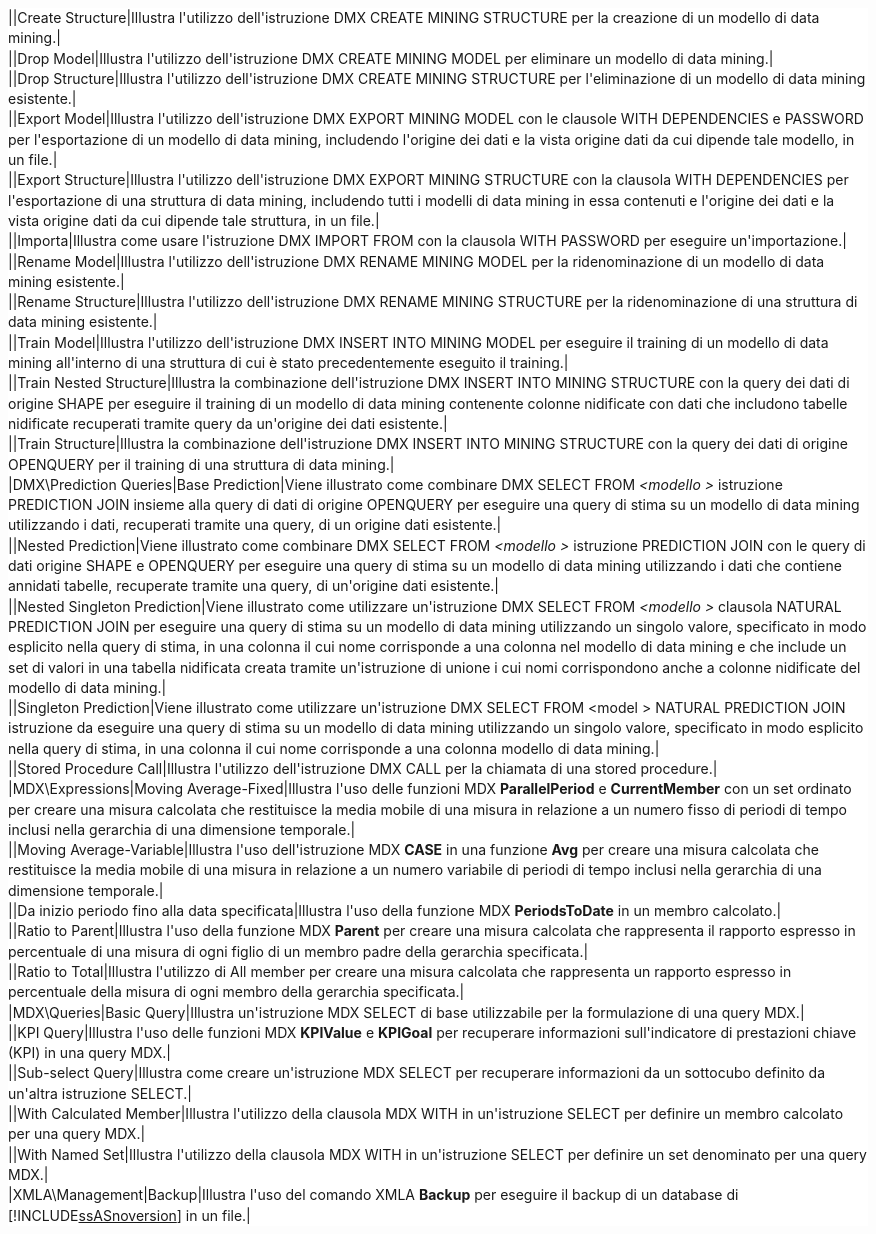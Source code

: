 ||Create Structure|Illustra l'utilizzo dell'istruzione DMX CREATE MINING STRUCTURE per la creazione di un modello di data mining.|  
||Drop Model|Illustra l'utilizzo dell'istruzione DMX CREATE MINING MODEL per eliminare un modello di data mining.|  
||Drop Structure|Illustra l'utilizzo dell'istruzione DMX CREATE MINING STRUCTURE per l'eliminazione di un modello di data mining esistente.|  
||Export Model|Illustra l'utilizzo dell'istruzione DMX EXPORT MINING MODEL con le clausole WITH DEPENDENCIES e PASSWORD per l'esportazione di un modello di data mining, includendo l'origine dei dati e la vista origine dati da cui dipende tale modello, in un file.|  
||Export Structure|Illustra l'utilizzo dell'istruzione DMX EXPORT MINING STRUCTURE con la clausola WITH DEPENDENCIES per l'esportazione di una struttura di data mining, includendo tutti i modelli di data mining in essa contenuti e l'origine dei dati e la vista origine dati da cui dipende tale struttura, in un file.|  
||Importa|Illustra come usare l'istruzione DMX IMPORT FROM con la clausola WITH PASSWORD per eseguire un'importazione.|  
||Rename Model|Illustra l'utilizzo dell'istruzione DMX RENAME MINING MODEL per la ridenominazione di un modello di data mining esistente.|  
||Rename Structure|Illustra l'utilizzo dell'istruzione DMX RENAME MINING STRUCTURE per la ridenominazione di una struttura di data mining esistente.|  
||Train Model|Illustra l'utilizzo dell'istruzione DMX INSERT INTO MINING MODEL per eseguire il training di un modello di data mining all'interno di una struttura di cui è stato precedentemente eseguito il training.|  
||Train Nested Structure|Illustra la combinazione dell'istruzione DMX INSERT INTO MINING STRUCTURE con la query dei dati di origine SHAPE per eseguire il training di un modello di data mining contenente colonne nidificate con dati che includono tabelle nidificate recuperati tramite query da un'origine dei dati esistente.|  
||Train Structure|Illustra la combinazione dell'istruzione DMX INSERT INTO MINING STRUCTURE con la query dei dati di origine OPENQUERY per il training di una struttura di data mining.|  
|DMX\Prediction Queries|Base Prediction|Viene illustrato come combinare DMX SELECT FROM  *\<modello >* istruzione PREDICTION JOIN insieme alla query di dati di origine OPENQUERY per eseguire una query di stima su un modello di data mining utilizzando i dati, recuperati tramite una query, di un origine dati esistente.|  
||Nested Prediction|Viene illustrato come combinare DMX SELECT FROM  *\<modello >* istruzione PREDICTION JOIN con le query di dati origine SHAPE e OPENQUERY per eseguire una query di stima su un modello di data mining utilizzando i dati che contiene annidati tabelle, recuperate tramite una query, di un'origine dati esistente.|  
||Nested Singleton Prediction|Viene illustrato come utilizzare un'istruzione DMX SELECT FROM  *\<modello >* clausola NATURAL PREDICTION JOIN per eseguire una query di stima su un modello di data mining utilizzando un singolo valore, specificato in modo esplicito nella query di stima, in una colonna il cui nome corrisponde a una colonna nel modello di data mining e che include un set di valori in una tabella nidificata creata tramite un'istruzione di unione i cui nomi corrispondono anche a colonne nidificate del modello di data mining.|  
||Singleton Prediction|Viene illustrato come utilizzare un'istruzione DMX SELECT FROM \<model > NATURAL PREDICTION JOIN istruzione da eseguire una query di stima su un modello di data mining utilizzando un singolo valore, specificato in modo esplicito nella query di stima, in una colonna il cui nome corrisponde a una colonna modello di data mining.|  
||Stored Procedure Call|Illustra l'utilizzo dell'istruzione DMX CALL per la chiamata di una stored procedure.|  
|MDX\Expressions|Moving Average-Fixed|Illustra l'uso delle funzioni MDX **ParallelPeriod** e **CurrentMember** con un set ordinato per creare una misura calcolata che restituisce la media mobile di una misura in relazione a un numero fisso di periodi di tempo inclusi nella gerarchia di una dimensione temporale.|  
||Moving Average-Variable|Illustra l'uso dell'istruzione MDX **CASE** in una funzione **Avg** per creare una misura calcolata che restituisce la media mobile di una misura in relazione a un numero variabile di periodi di tempo inclusi nella gerarchia di una dimensione temporale.|  
||Da inizio periodo fino alla data specificata|Illustra l'uso della funzione MDX **PeriodsToDate** in un membro calcolato.|  
||Ratio to Parent|Illustra l'uso della funzione MDX **Parent** per creare una misura calcolata che rappresenta il rapporto espresso in percentuale di una misura di ogni figlio di un membro padre della gerarchia specificata.|  
||Ratio to Total|Illustra l'utilizzo di All member per creare una misura calcolata che rappresenta un rapporto espresso in percentuale della misura di ogni membro della gerarchia specificata.|  
|MDX\Queries|Basic Query|Illustra un'istruzione MDX SELECT di base utilizzabile per la formulazione di una query MDX.|  
||KPI Query|Illustra l'uso delle funzioni MDX **KPIValue** e **KPIGoal** per recuperare informazioni sull'indicatore di prestazioni chiave (KPI) in una query MDX.|  
||Sub-select Query|Illustra come creare un'istruzione MDX SELECT per recuperare informazioni da un sottocubo definito da un'altra istruzione SELECT.|  
||With Calculated Member|Illustra l'utilizzo della clausola MDX WITH in un'istruzione SELECT per definire un membro calcolato per una query MDX.|  
||With Named Set|Illustra l'utilizzo della clausola MDX WITH in un'istruzione SELECT per definire un set denominato per una query MDX.|  
|XMLA\Management|Backup|Illustra l'uso del comando XMLA **Backup** per eseguire il backup di un database di [!INCLUDE[ssASnoversion](../../includes/ssasnoversion-md.md)] in un file.|  